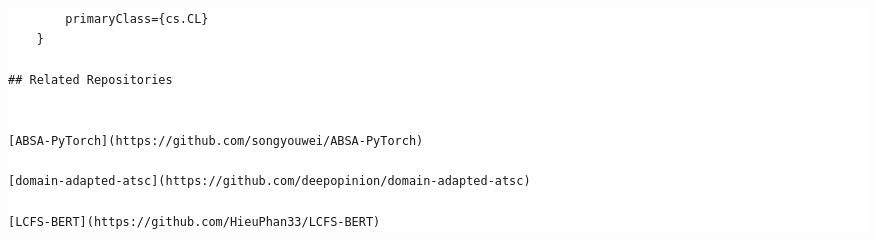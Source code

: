 ```
        primaryClass={cs.CL}
    }

## Related Repositories


[ABSA-PyTorch](https://github.com/songyouwei/ABSA-PyTorch)

[domain-adapted-atsc](https://github.com/deepopinion/domain-adapted-atsc)

[LCFS-BERT](https://github.com/HieuPhan33/LCFS-BERT)
